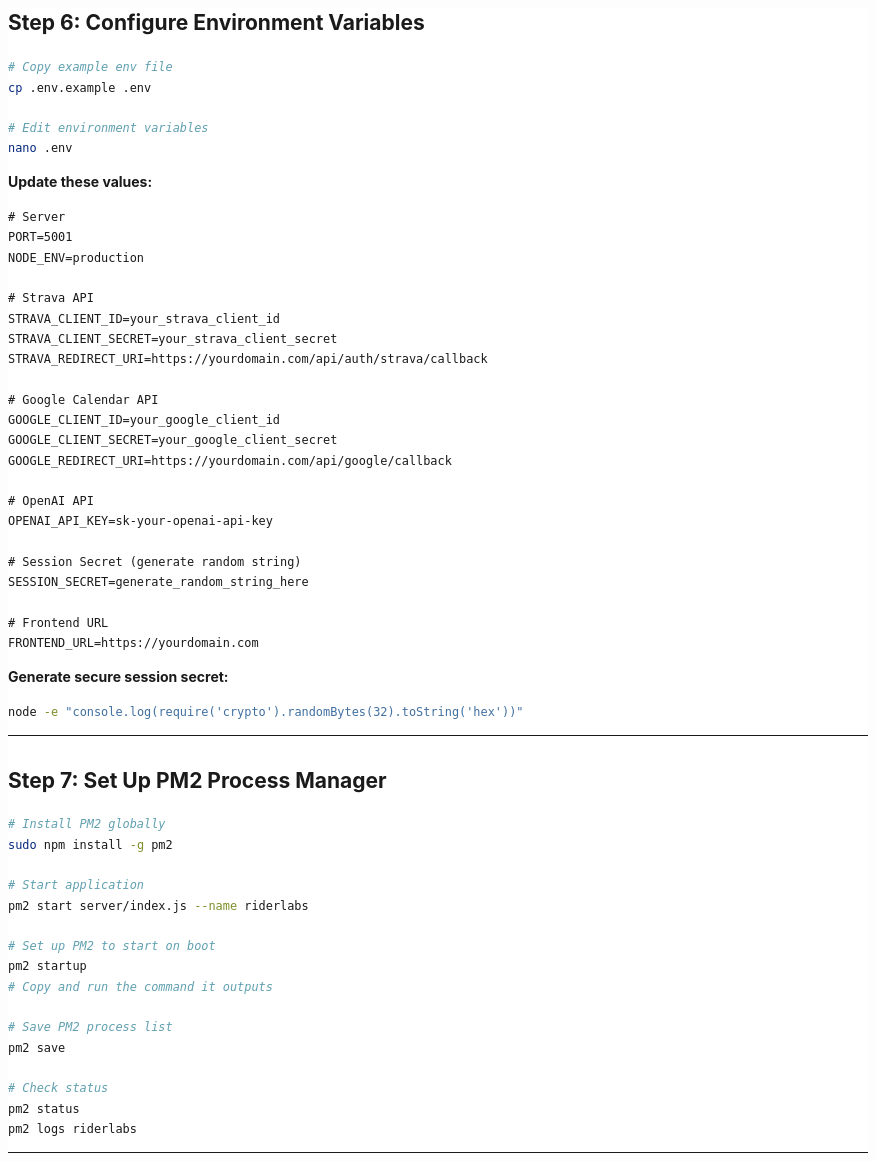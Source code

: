 
## Step 6: Configure Environment Variables

```bash
# Copy example env file
cp .env.example .env

# Edit environment variables
nano .env
```

**Update these values:**

```env
# Server
PORT=5001
NODE_ENV=production

# Strava API
STRAVA_CLIENT_ID=your_strava_client_id
STRAVA_CLIENT_SECRET=your_strava_client_secret
STRAVA_REDIRECT_URI=https://yourdomain.com/api/auth/strava/callback

# Google Calendar API
GOOGLE_CLIENT_ID=your_google_client_id
GOOGLE_CLIENT_SECRET=your_google_client_secret
GOOGLE_REDIRECT_URI=https://yourdomain.com/api/google/callback

# OpenAI API
OPENAI_API_KEY=sk-your-openai-api-key

# Session Secret (generate random string)
SESSION_SECRET=generate_random_string_here

# Frontend URL
FRONTEND_URL=https://yourdomain.com
```

**Generate secure session secret:**
```bash
node -e "console.log(require('crypto').randomBytes(32).toString('hex'))"
```

---

## Step 7: Set Up PM2 Process Manager

```bash
# Install PM2 globally
sudo npm install -g pm2

# Start application
pm2 start server/index.js --name riderlabs

# Set up PM2 to start on boot
pm2 startup
# Copy and run the command it outputs

# Save PM2 process list
pm2 save

# Check status
pm2 status
pm2 logs riderlabs
```

---